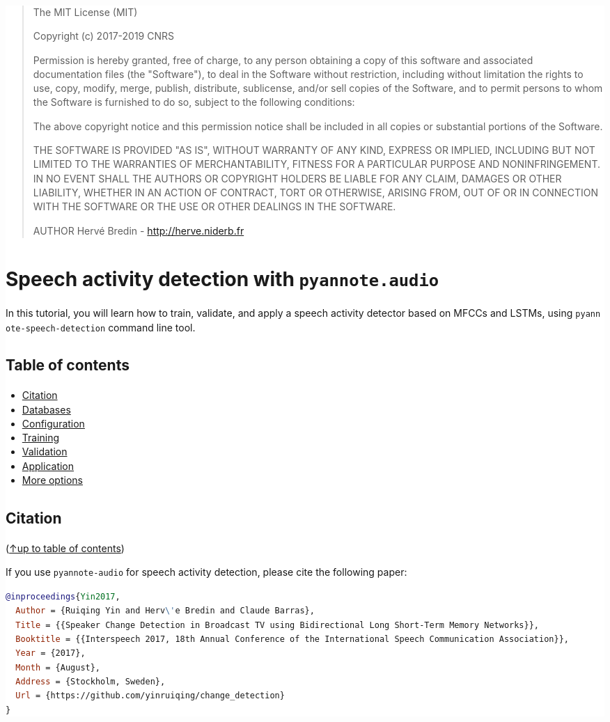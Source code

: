 > The MIT License (MIT)
>
> Copyright (c) 2017-2019 CNRS
>
> Permission is hereby granted, free of charge, to any person obtaining a copy
> of this software and associated documentation files (the "Software"), to deal
> in the Software without restriction, including without limitation the rights
> to use, copy, modify, merge, publish, distribute, sublicense, and/or sell
> copies of the Software, and to permit persons to whom the Software is
> furnished to do so, subject to the following conditions:
>
> The above copyright notice and this permission notice shall be included in all
> copies or substantial portions of the Software.
>
> THE SOFTWARE IS PROVIDED "AS IS", WITHOUT WARRANTY OF ANY KIND, EXPRESS OR
> IMPLIED, INCLUDING BUT NOT LIMITED TO THE WARRANTIES OF MERCHANTABILITY,
> FITNESS FOR A PARTICULAR PURPOSE AND NONINFRINGEMENT. IN NO EVENT SHALL THE
> AUTHORS OR COPYRIGHT HOLDERS BE LIABLE FOR ANY CLAIM, DAMAGES OR OTHER
> LIABILITY, WHETHER IN AN ACTION OF CONTRACT, TORT OR OTHERWISE, ARISING FROM,
> OUT OF OR IN CONNECTION WITH THE SOFTWARE OR THE USE OR OTHER DEALINGS IN THE
> SOFTWARE.
>
> AUTHOR
> Hervé Bredin - http://herve.niderb.fr

# Speech activity detection with `pyannote.audio`

In this tutorial, you will learn how to train, validate, and apply a speech activity detector based on MFCCs and LSTMs, using `pyannote-speech-detection` command line tool.

## Table of contents
- [Citation](#citation)
- [Databases](#databases)
- [Configuration](#configuration)
- [Training](#training)
- [Validation](#validation)
- [Application](#application)
- [More options](#more-options)

## Citation
([↑up to table of contents](#table-of-contents))

If you use `pyannote-audio` for speech activity detection, please cite the following paper:

```bibtex
@inproceedings{Yin2017,
  Author = {Ruiqing Yin and Herv\'e Bredin and Claude Barras},
  Title = {{Speaker Change Detection in Broadcast TV using Bidirectional Long Short-Term Memory Networks}},
  Booktitle = {{Interspeech 2017, 18th Annual Conference of the International Speech Communication Association}},
  Year = {2017},
  Month = {August},
  Address = {Stockholm, Sweden},
  Url = {https://github.com/yinruiqing/change_detection}
}
```
